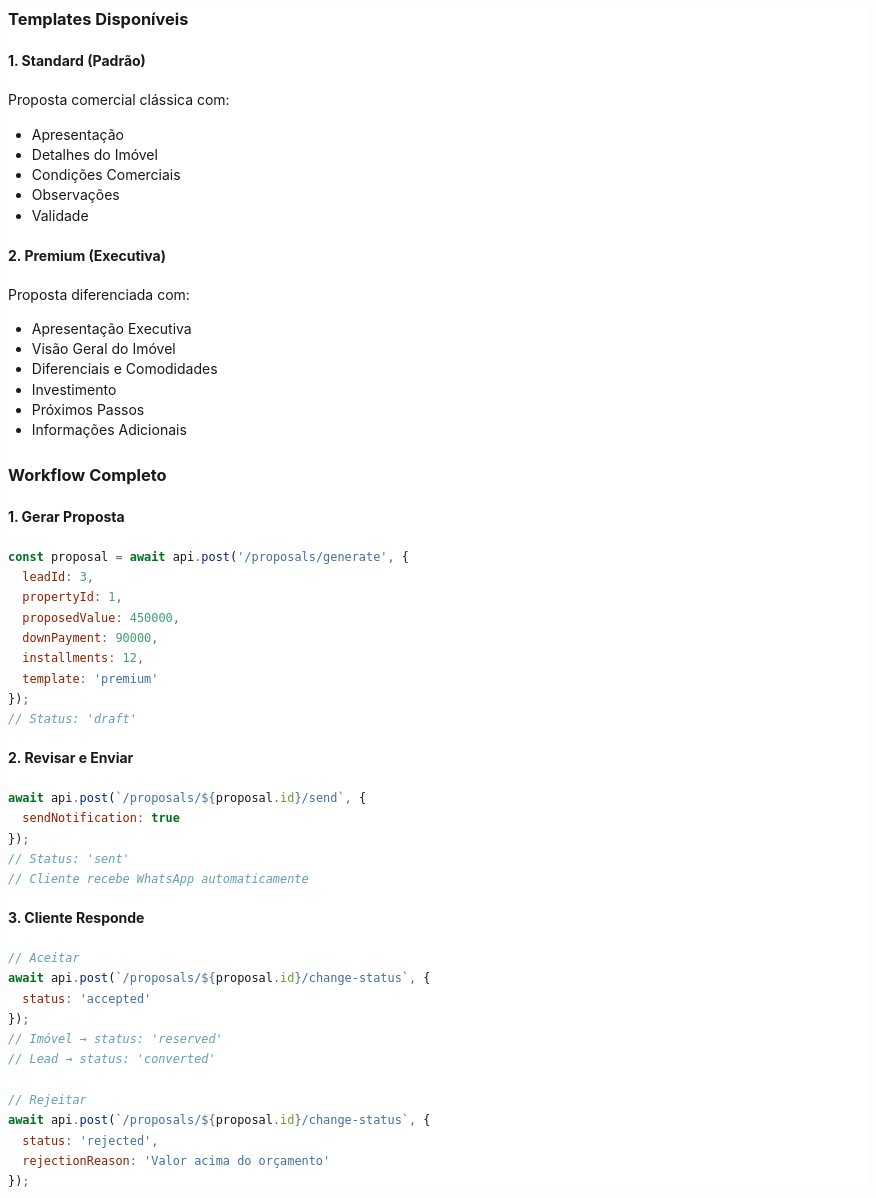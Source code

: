 ### Templates Disponíveis

#### 1. Standard (Padrão)
Proposta comercial clássica com:
- Apresentação
- Detalhes do Imóvel
- Condições Comerciais
- Observações
- Validade

#### 2. Premium (Executiva)
Proposta diferenciada com:
- Apresentação Executiva
- Visão Geral do Imóvel
- Diferenciais e Comodidades
- Investimento
- Próximos Passos
- Informações Adicionais

### Workflow Completo

#### 1. Gerar Proposta
```javascript
const proposal = await api.post('/proposals/generate', {
  leadId: 3,
  propertyId: 1,
  proposedValue: 450000,
  downPayment: 90000,
  installments: 12,
  template: 'premium'
});
// Status: 'draft'
```

#### 2. Revisar e Enviar
```javascript
await api.post(`/proposals/${proposal.id}/send`, {
  sendNotification: true
});
// Status: 'sent'
// Cliente recebe WhatsApp automaticamente
```

#### 3. Cliente Responde
```javascript
// Aceitar
await api.post(`/proposals/${proposal.id}/change-status`, {
  status: 'accepted'
});
// Imóvel → status: 'reserved'
// Lead → status: 'converted'

// Rejeitar
await api.post(`/proposals/${proposal.id}/change-status`, {
  status: 'rejected',
  rejectionReason: 'Valor acima do orçamento'
});
```
